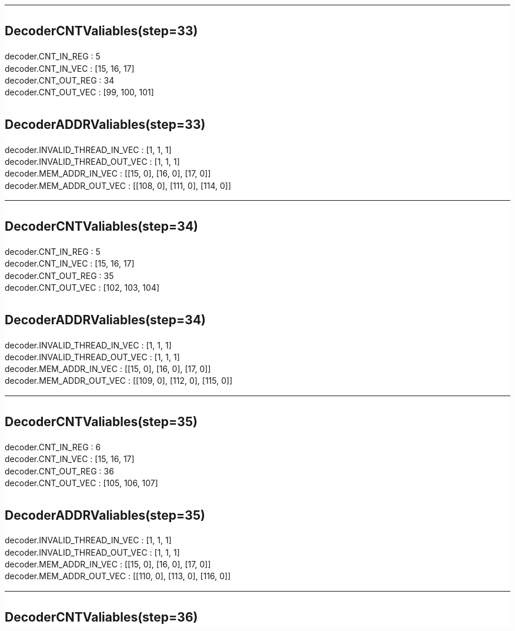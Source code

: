 ***

## DecoderCNTValiables(step=33)  

decoder.CNT_IN_REG : 5  
decoder.CNT_IN_VEC : [15, 16, 17]  
decoder.CNT_OUT_REG : 34  
decoder.CNT_OUT_VEC : [99, 100, 101]  

## DecoderADDRValiables(step=33)  

decoder.INVALID_THREAD_IN_VEC : [1, 1, 1]  
decoder.INVALID_THREAD_OUT_VEC : [1, 1, 1]  
decoder.MEM_ADDR_IN_VEC : [[15, 0], [16, 0], [17, 0]]  
decoder.MEM_ADDR_OUT_VEC : [[108, 0], [111, 0], [114, 0]]  

***

## DecoderCNTValiables(step=34)  

decoder.CNT_IN_REG : 5  
decoder.CNT_IN_VEC : [15, 16, 17]  
decoder.CNT_OUT_REG : 35  
decoder.CNT_OUT_VEC : [102, 103, 104]  

## DecoderADDRValiables(step=34)  

decoder.INVALID_THREAD_IN_VEC : [1, 1, 1]  
decoder.INVALID_THREAD_OUT_VEC : [1, 1, 1]  
decoder.MEM_ADDR_IN_VEC : [[15, 0], [16, 0], [17, 0]]  
decoder.MEM_ADDR_OUT_VEC : [[109, 0], [112, 0], [115, 0]]  

***

## DecoderCNTValiables(step=35)  

decoder.CNT_IN_REG : 6  
decoder.CNT_IN_VEC : [15, 16, 17]  
decoder.CNT_OUT_REG : 36  
decoder.CNT_OUT_VEC : [105, 106, 107]  

## DecoderADDRValiables(step=35)  

decoder.INVALID_THREAD_IN_VEC : [1, 1, 1]  
decoder.INVALID_THREAD_OUT_VEC : [1, 1, 1]  
decoder.MEM_ADDR_IN_VEC : [[15, 0], [16, 0], [17, 0]]  
decoder.MEM_ADDR_OUT_VEC : [[110, 0], [113, 0], [116, 0]]  

***

## DecoderCNTValiables(step=36)  
